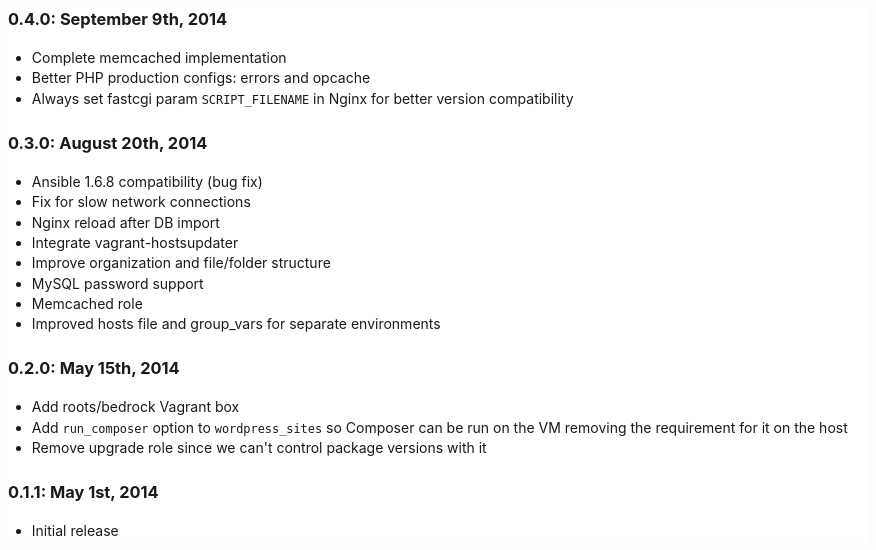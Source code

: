 ### 0.4.0: September 9th, 2014

- Complete memcached implementation
- Better PHP production configs: errors and opcache
- Always set fastcgi param `SCRIPT_FILENAME` in Nginx for better version compatibility

### 0.3.0: August 20th, 2014

- Ansible 1.6.8 compatibility (bug fix)
- Fix for slow network connections
- Nginx reload after DB import
- Integrate vagrant-hostsupdater
- Improve organization and file/folder structure
- MySQL password support
- Memcached role
- Improved hosts file and group_vars for separate environments

### 0.2.0: May 15th, 2014

- Add roots/bedrock Vagrant box
- Add `run_composer` option to `wordpress_sites` so Composer can be run on the VM removing the requirement for it on the host
- Remove upgrade role since we can't control package versions with it

### 0.1.1: May 1st, 2014

- Initial release
